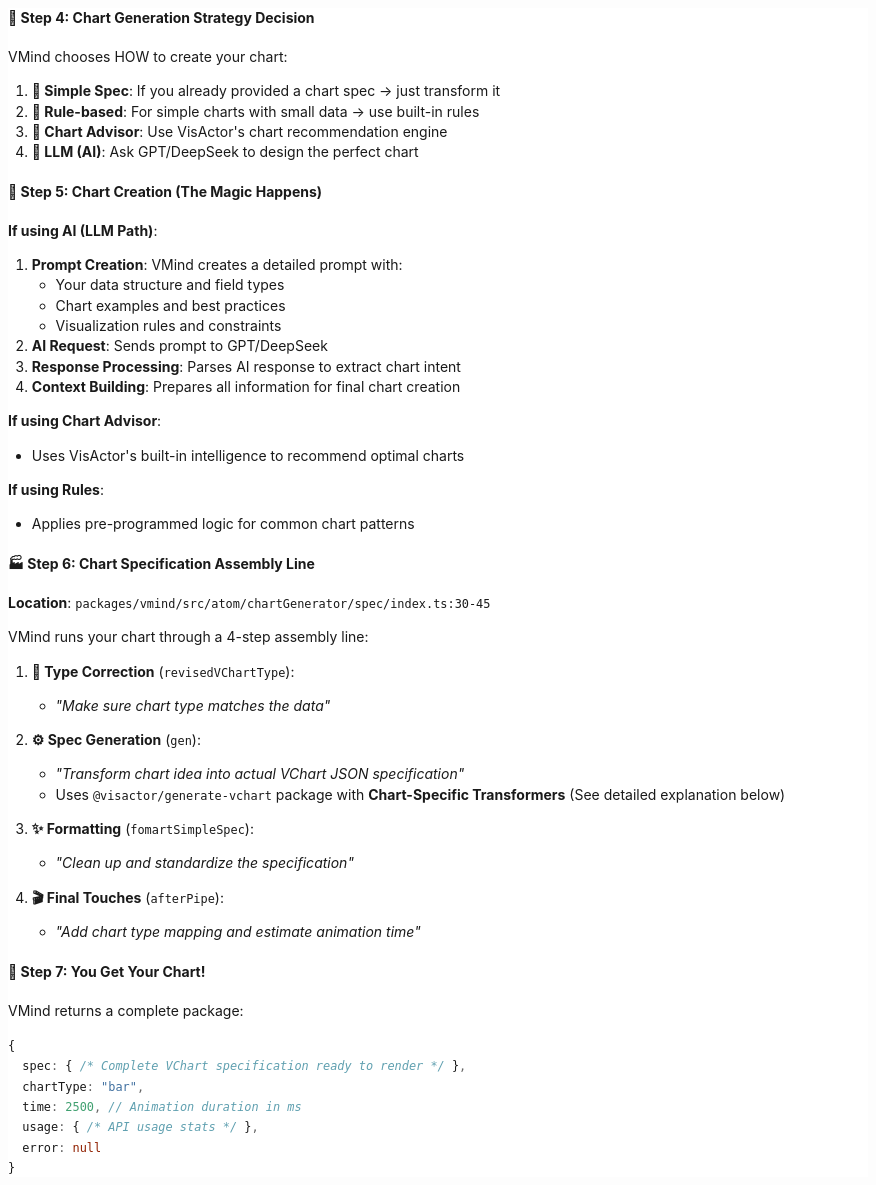 #### 🤖 Step 4: Chart Generation Strategy Decision
VMind chooses HOW to create your chart:

1. **🚀 Simple Spec**: If you already provided a chart spec → just transform it
2. **📏 Rule-based**: For simple charts with small data → use built-in rules
3. **🎯 Chart Advisor**: Use VisActor's chart recommendation engine
4. **🧠 LLM (AI)**: Ask GPT/DeepSeek to design the perfect chart

#### 🎨 Step 5: Chart Creation (The Magic Happens)

**If using AI (LLM Path)**:
1. **Prompt Creation**: VMind creates a detailed prompt with:
   - Your data structure and field types
   - Chart examples and best practices
   - Visualization rules and constraints
2. **AI Request**: Sends prompt to GPT/DeepSeek
3. **Response Processing**: Parses AI response to extract chart intent
4. **Context Building**: Prepares all information for final chart creation

**If using Chart Advisor**: 
- Uses VisActor's built-in intelligence to recommend optimal charts

**If using Rules**:
- Applies pre-programmed logic for common chart patterns

#### 🏭 Step 6: Chart Specification Assembly Line
**Location**: `packages/vmind/src/atom/chartGenerator/spec/index.ts:30-45`

VMind runs your chart through a 4-step assembly line:

1. **🔧 Type Correction** (`revisedVChartType`): 
   - *"Make sure chart type matches the data"*
   
2. **⚙️ Spec Generation** (`gen`):
   - *"Transform chart idea into actual VChart JSON specification"*
   - Uses `@visactor/generate-vchart` package with **Chart-Specific Transformers** (See detailed explanation below)
   
3. **✨ Formatting** (`fomartSimpleSpec`):
   - *"Clean up and standardize the specification"*
   
4. **🎬 Final Touches** (`afterPipe`):
   - *"Add chart type mapping and estimate animation time"*

#### 🎉 Step 7: You Get Your Chart!
VMind returns a complete package:
```typescript
{
  spec: { /* Complete VChart specification ready to render */ },
  chartType: "bar",
  time: 2500, // Animation duration in ms
  usage: { /* API usage stats */ },
  error: null
}
```
